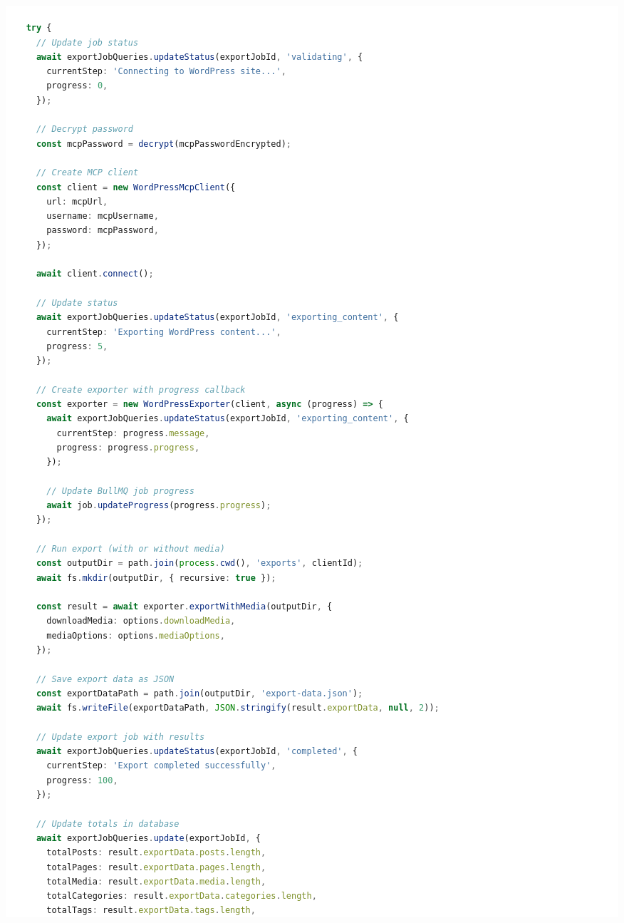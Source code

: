 ```typescript

    try {
      // Update job status
      await exportJobQueries.updateStatus(exportJobId, 'validating', {
        currentStep: 'Connecting to WordPress site...',
        progress: 0,
      });

      // Decrypt password
      const mcpPassword = decrypt(mcpPasswordEncrypted);

      // Create MCP client
      const client = new WordPressMcpClient({
        url: mcpUrl,
        username: mcpUsername,
        password: mcpPassword,
      });

      await client.connect();

      // Update status
      await exportJobQueries.updateStatus(exportJobId, 'exporting_content', {
        currentStep: 'Exporting WordPress content...',
        progress: 5,
      });

      // Create exporter with progress callback
      const exporter = new WordPressExporter(client, async (progress) => {
        await exportJobQueries.updateStatus(exportJobId, 'exporting_content', {
          currentStep: progress.message,
          progress: progress.progress,
        });

        // Update BullMQ job progress
        await job.updateProgress(progress.progress);
      });

      // Run export (with or without media)
      const outputDir = path.join(process.cwd(), 'exports', clientId);
      await fs.mkdir(outputDir, { recursive: true });

      const result = await exporter.exportWithMedia(outputDir, {
        downloadMedia: options.downloadMedia,
        mediaOptions: options.mediaOptions,
      });

      // Save export data as JSON
      const exportDataPath = path.join(outputDir, 'export-data.json');
      await fs.writeFile(exportDataPath, JSON.stringify(result.exportData, null, 2));

      // Update export job with results
      await exportJobQueries.updateStatus(exportJobId, 'completed', {
        currentStep: 'Export completed successfully',
        progress: 100,
      });

      // Update totals in database
      await exportJobQueries.update(exportJobId, {
        totalPosts: result.exportData.posts.length,
        totalPages: result.exportData.pages.length,
        totalMedia: result.exportData.media.length,
        totalCategories: result.exportData.categories.length,
        totalTags: result.exportData.tags.length,
```